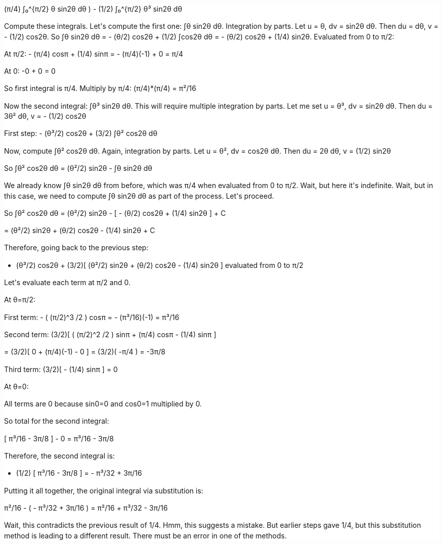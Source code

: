 (π/4) ∫₀^{π/2} θ sin2θ dθ ) - (1/2) ∫₀^{π/2} θ³ sin2θ dθ

Compute these integrals. Let's compute the first one: ∫θ sin2θ dθ. Integration by parts. Let u = θ, dv = sin2θ dθ. Then du = dθ, v = - (1/2) cos2θ. So ∫θ sin2θ dθ = - (θ/2) cos2θ + (1/2) ∫cos2θ dθ = - (θ/2) cos2θ + (1/4) sin2θ. Evaluated from 0 to π/2:

At π/2: - (π/4) cosπ + (1/4) sinπ = - (π/4)(-1) + 0 = π/4

At 0: -0 + 0 = 0

So first integral is π/4. Multiply by π/4: (π/4)*(π/4) = π²/16

Now the second integral: ∫θ³ sin2θ dθ. This will require multiple integration by parts. Let me set u = θ³, dv = sin2θ dθ. Then du = 3θ² dθ, v = - (1/2) cos2θ

First step: - (θ³/2) cos2θ + (3/2) ∫θ² cos2θ dθ

Now, compute ∫θ² cos2θ dθ. Again, integration by parts. Let u = θ², dv = cos2θ dθ. Then du = 2θ dθ, v = (1/2) sin2θ

So ∫θ² cos2θ dθ = (θ²/2) sin2θ - ∫θ sin2θ dθ

We already know ∫θ sin2θ dθ from before, which was π/4 when evaluated from 0 to π/2. Wait, but here it's indefinite. Wait, but in this case, we need to compute ∫θ sin2θ dθ as part of the process. Let's proceed.

So ∫θ² cos2θ dθ = (θ²/2) sin2θ - [ - (θ/2) cos2θ + (1/4) sin2θ ] + C

= (θ²/2) sin2θ + (θ/2) cos2θ - (1/4) sin2θ + C

Therefore, going back to the previous step:

- (θ³/2) cos2θ + (3/2)[ (θ²/2) sin2θ + (θ/2) cos2θ - (1/4) sin2θ ] evaluated from 0 to π/2

Let's evaluate each term at π/2 and 0.

At θ=π/2:

First term: - ( (π/2)^3 /2 ) cosπ = - (π³/16)(-1) = π³/16

Second term: (3/2)[ ( (π/2)^2 /2 ) sinπ + (π/4) cosπ - (1/4) sinπ ]

= (3/2)[ 0 + (π/4)(-1) - 0 ] = (3/2)( -π/4 ) = -3π/8

Third term: (3/2)[ - (1/4) sinπ ] = 0

At θ=0:

All terms are 0 because sin0=0 and cos0=1 multiplied by 0.

So total for the second integral:

[ π³/16 - 3π/8 ] - 0 = π³/16 - 3π/8

Therefore, the second integral is:

- (1/2) [ π³/16 - 3π/8 ] = - π³/32 + 3π/16

Putting it all together, the original integral via substitution is:

π²/16 - ( - π³/32 + 3π/16 ) = π²/16 + π³/32 - 3π/16

Wait, this contradicts the previous result of 1/4. Hmm, this suggests a mistake. But earlier steps gave 1/4, but this substitution method is leading to a different result. There must be an error in one of the methods.
